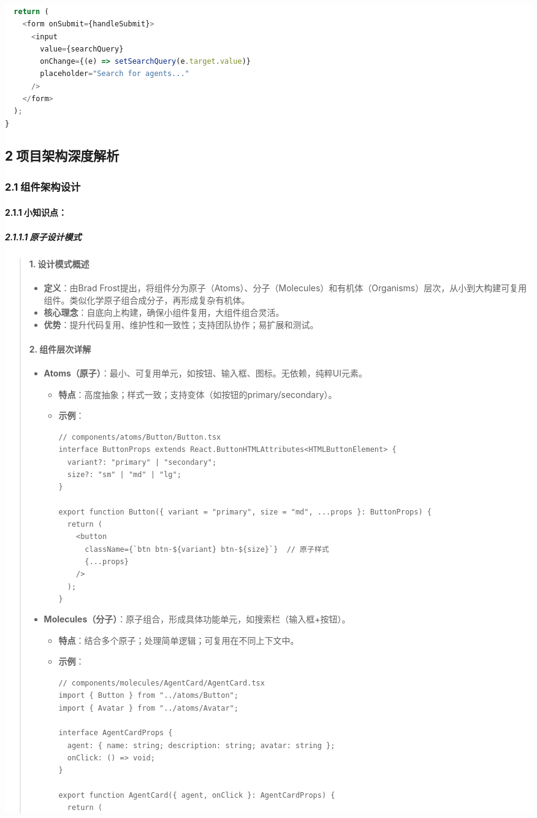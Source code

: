 ```typescript
  return (
    <form onSubmit={handleSubmit}>
      <input
        value={searchQuery}
        onChange={(e) => setSearchQuery(e.target.value)}
        placeholder="Search for agents..."
      />
    </form>
  );
}
```

## 2 项目架构深度解析

### **2.1 组件架构设计**
#### 2.1.1 小知识点：
##### 2.1.1.1 原子设计模式

> #### 1. 设计模式概述
> - **定义**：由Brad Frost提出，将组件分为原子（Atoms）、分子（Molecules）和有机体（Organisms）层次，从小到大构建可复用组件。类似化学原子组合成分子，再形成复杂有机体。
> - **核心理念**：自底向上构建，确保小组件复用，大组件组合灵活。
> - **优势**：提升代码复用、维护性和一致性；支持团队协作；易扩展和测试。
>
> #### 2. 组件层次详解
> - **Atoms（原子）**：最小、可复用单元，如按钮、输入框、图标。无依赖，纯粹UI元素。
>   - **特点**：高度抽象；样式一致；支持变体（如按钮的primary/secondary）。
>   - **示例**：
>     
>     ```tsx
>     // components/atoms/Button/Button.tsx
>     interface ButtonProps extends React.ButtonHTMLAttributes<HTMLButtonElement> {
>       variant?: "primary" | "secondary";
>       size?: "sm" | "md" | "lg";
>     }
>             
>     export function Button({ variant = "primary", size = "md", ...props }: ButtonProps) {
>       return (
>         <button
>           className={`btn btn-${variant} btn-${size}`}  // 原子样式
>           {...props}
>         />
>       );
>     }
>     ```
>
> - **Molecules（分子）**：原子组合，形成具体功能单元，如搜索栏（输入框+按钮）。
>   - **特点**：结合多个原子；处理简单逻辑；可复用在不同上下文中。
>   - **示例**：
>     
>     ```tsx
>     // components/molecules/AgentCard/AgentCard.tsx
>     import { Button } from "../atoms/Button";
>     import { Avatar } from "../atoms/Avatar";
>             
>     interface AgentCardProps {
>       agent: { name: string; description: string; avatar: string };
>       onClick: () => void;
>     }
>             
>     export function AgentCard({ agent, onClick }: AgentCardProps) {
>       return (